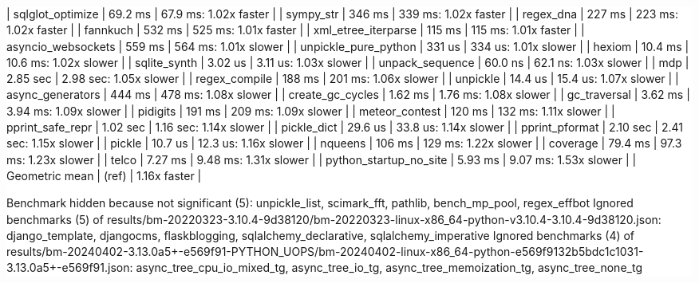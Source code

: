 | sqlglot_optimize         | 69.2 ms                                                | 67.9 ms: 1.02x faster                                                  |
| sympy_str                | 346 ms                                                 | 339 ms: 1.02x faster                                                   |
| regex_dna                | 227 ms                                                 | 223 ms: 1.02x faster                                                   |
| fannkuch                 | 532 ms                                                 | 525 ms: 1.01x faster                                                   |
| xml_etree_iterparse      | 115 ms                                                 | 115 ms: 1.01x faster                                                   |
| asyncio_websockets       | 559 ms                                                 | 564 ms: 1.01x slower                                                   |
| unpickle_pure_python     | 331 us                                                 | 334 us: 1.01x slower                                                   |
| hexiom                   | 10.4 ms                                                | 10.6 ms: 1.02x slower                                                  |
| sqlite_synth             | 3.02 us                                                | 3.11 us: 1.03x slower                                                  |
| unpack_sequence          | 60.0 ns                                                | 62.1 ns: 1.03x slower                                                  |
| mdp                      | 2.85 sec                                               | 2.98 sec: 1.05x slower                                                 |
| regex_compile            | 188 ms                                                 | 201 ms: 1.06x slower                                                   |
| unpickle                 | 14.4 us                                                | 15.4 us: 1.07x slower                                                  |
| async_generators         | 444 ms                                                 | 478 ms: 1.08x slower                                                   |
| create_gc_cycles         | 1.62 ms                                                | 1.76 ms: 1.08x slower                                                  |
| gc_traversal             | 3.62 ms                                                | 3.94 ms: 1.09x slower                                                  |
| pidigits                 | 191 ms                                                 | 209 ms: 1.09x slower                                                   |
| meteor_contest           | 120 ms                                                 | 132 ms: 1.11x slower                                                   |
| pprint_safe_repr         | 1.02 sec                                               | 1.16 sec: 1.14x slower                                                 |
| pickle_dict              | 29.6 us                                                | 33.8 us: 1.14x slower                                                  |
| pprint_pformat           | 2.10 sec                                               | 2.41 sec: 1.15x slower                                                 |
| pickle                   | 10.7 us                                                | 12.3 us: 1.16x slower                                                  |
| nqueens                  | 106 ms                                                 | 129 ms: 1.22x slower                                                   |
| coverage                 | 79.4 ms                                                | 97.3 ms: 1.23x slower                                                  |
| telco                    | 7.27 ms                                                | 9.48 ms: 1.31x slower                                                  |
| python_startup_no_site   | 5.93 ms                                                | 9.07 ms: 1.53x slower                                                  |
| Geometric mean           | (ref)                                                  | 1.16x faster                                                           |

Benchmark hidden because not significant (5): unpickle_list, scimark_fft, pathlib, bench_mp_pool, regex_effbot
Ignored benchmarks (5) of results/bm-20220323-3.10.4-9d38120/bm-20220323-linux-x86_64-python-v3.10.4-3.10.4-9d38120.json: django_template, djangocms, flaskblogging, sqlalchemy_declarative, sqlalchemy_imperative
Ignored benchmarks (4) of results/bm-20240402-3.13.0a5+-e569f91-PYTHON_UOPS/bm-20240402-linux-x86_64-python-e569f9132b5bdc1c1031-3.13.0a5+-e569f91.json: async_tree_cpu_io_mixed_tg, async_tree_io_tg, async_tree_memoization_tg, async_tree_none_tg
